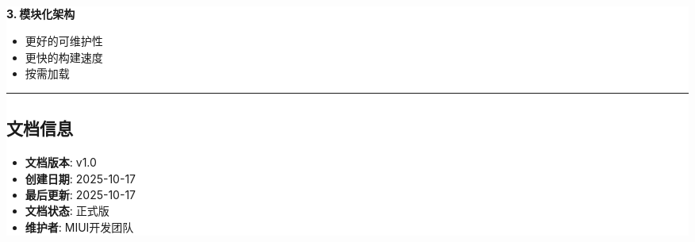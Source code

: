 **3. 模块化架构**
- 更好的可维护性
- 更快的构建速度
- 按需加载

---

## 文档信息

- **文档版本**: v1.0
- **创建日期**: 2025-10-17
- **最后更新**: 2025-10-17
- **文档状态**: 正式版
- **维护者**: MIUI开发团队

